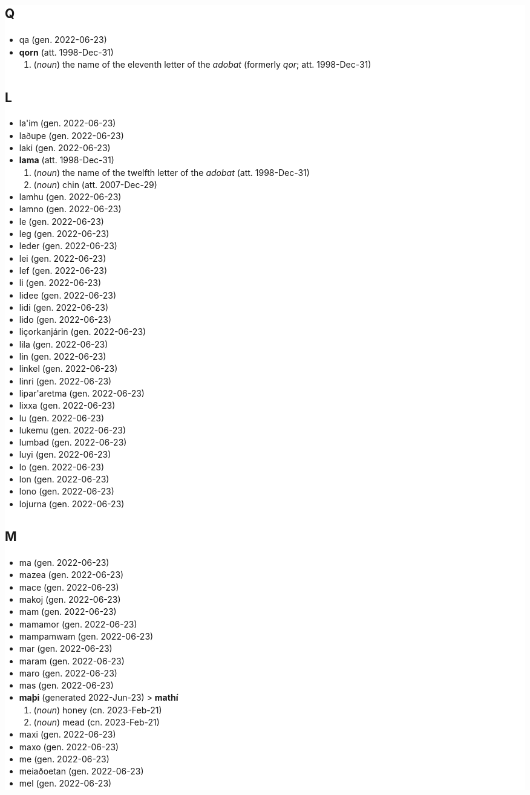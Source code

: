 ## Q

- qa (gen. 2022-06-23)
- **qorn** (att. 1998-Dec-31)
  1. (_noun_) the name of the eleventh letter of the _adobat_ (formerly _qor_; att. 1998-Dec-31)

## L

- la'im (gen. 2022-06-23)
- laðupe (gen. 2022-06-23)
- laki (gen. 2022-06-23)
- **lama** (att. 1998-Dec-31)
  1. (_noun_) the name of the twelfth letter of the _adobat_ (att. 1998-Dec-31)
  2. (_noun_) chin (att. 2007-Dec-29)
- lamhu (gen. 2022-06-23)
- lamno (gen. 2022-06-23)
- le (gen. 2022-06-23)
- leg (gen. 2022-06-23)
- leder (gen. 2022-06-23)
- lei (gen. 2022-06-23)
- lef (gen. 2022-06-23)
- li (gen. 2022-06-23)
- lidee (gen. 2022-06-23)
- lidi (gen. 2022-06-23)
- lido (gen. 2022-06-23)
- liçorkanjárin (gen. 2022-06-23)
- lila (gen. 2022-06-23)
- lin (gen. 2022-06-23)
- linkel (gen. 2022-06-23)
- linri (gen. 2022-06-23)
- lipar'aretma (gen. 2022-06-23)
- lixxa (gen. 2022-06-23)
- lu (gen. 2022-06-23)
- lukemu (gen. 2022-06-23)
- lumbad (gen. 2022-06-23)
- luyi (gen. 2022-06-23)
- lo (gen. 2022-06-23)
- lon (gen. 2022-06-23)
- lono (gen. 2022-06-23)
- lojurna (gen. 2022-06-23)

## M

- ma (gen. 2022-06-23)
- mazea (gen. 2022-06-23)
- mace (gen. 2022-06-23)
- makoj (gen. 2022-06-23)
- mam (gen. 2022-06-23)
- mamamor (gen. 2022-06-23)
- mampamwam (gen. 2022-06-23)
- mar (gen. 2022-06-23)
- maram (gen. 2022-06-23)
- maro (gen. 2022-06-23)
- mas (gen. 2022-06-23)
- **maþi** (generated 2022-Jun-23) > **mathí**
  1. (_noun_) honey (cn. 2023-Feb-21)
  2. (_noun_) mead (cn. 2023-Feb-21)
- maxi (gen. 2022-06-23)
- maxo (gen. 2022-06-23)
- me (gen. 2022-06-23)
- meiaðoetan (gen. 2022-06-23)
- mel (gen. 2022-06-23)